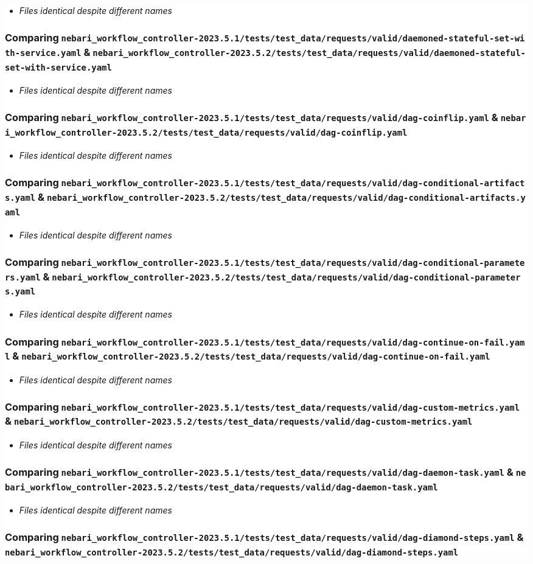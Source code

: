  * *Files identical despite different names*

### Comparing `nebari_workflow_controller-2023.5.1/tests/test_data/requests/valid/daemoned-stateful-set-with-service.yaml` & `nebari_workflow_controller-2023.5.2/tests/test_data/requests/valid/daemoned-stateful-set-with-service.yaml`

 * *Files identical despite different names*

### Comparing `nebari_workflow_controller-2023.5.1/tests/test_data/requests/valid/dag-coinflip.yaml` & `nebari_workflow_controller-2023.5.2/tests/test_data/requests/valid/dag-coinflip.yaml`

 * *Files identical despite different names*

### Comparing `nebari_workflow_controller-2023.5.1/tests/test_data/requests/valid/dag-conditional-artifacts.yaml` & `nebari_workflow_controller-2023.5.2/tests/test_data/requests/valid/dag-conditional-artifacts.yaml`

 * *Files identical despite different names*

### Comparing `nebari_workflow_controller-2023.5.1/tests/test_data/requests/valid/dag-conditional-parameters.yaml` & `nebari_workflow_controller-2023.5.2/tests/test_data/requests/valid/dag-conditional-parameters.yaml`

 * *Files identical despite different names*

### Comparing `nebari_workflow_controller-2023.5.1/tests/test_data/requests/valid/dag-continue-on-fail.yaml` & `nebari_workflow_controller-2023.5.2/tests/test_data/requests/valid/dag-continue-on-fail.yaml`

 * *Files identical despite different names*

### Comparing `nebari_workflow_controller-2023.5.1/tests/test_data/requests/valid/dag-custom-metrics.yaml` & `nebari_workflow_controller-2023.5.2/tests/test_data/requests/valid/dag-custom-metrics.yaml`

 * *Files identical despite different names*

### Comparing `nebari_workflow_controller-2023.5.1/tests/test_data/requests/valid/dag-daemon-task.yaml` & `nebari_workflow_controller-2023.5.2/tests/test_data/requests/valid/dag-daemon-task.yaml`

 * *Files identical despite different names*

### Comparing `nebari_workflow_controller-2023.5.1/tests/test_data/requests/valid/dag-diamond-steps.yaml` & `nebari_workflow_controller-2023.5.2/tests/test_data/requests/valid/dag-diamond-steps.yaml`
